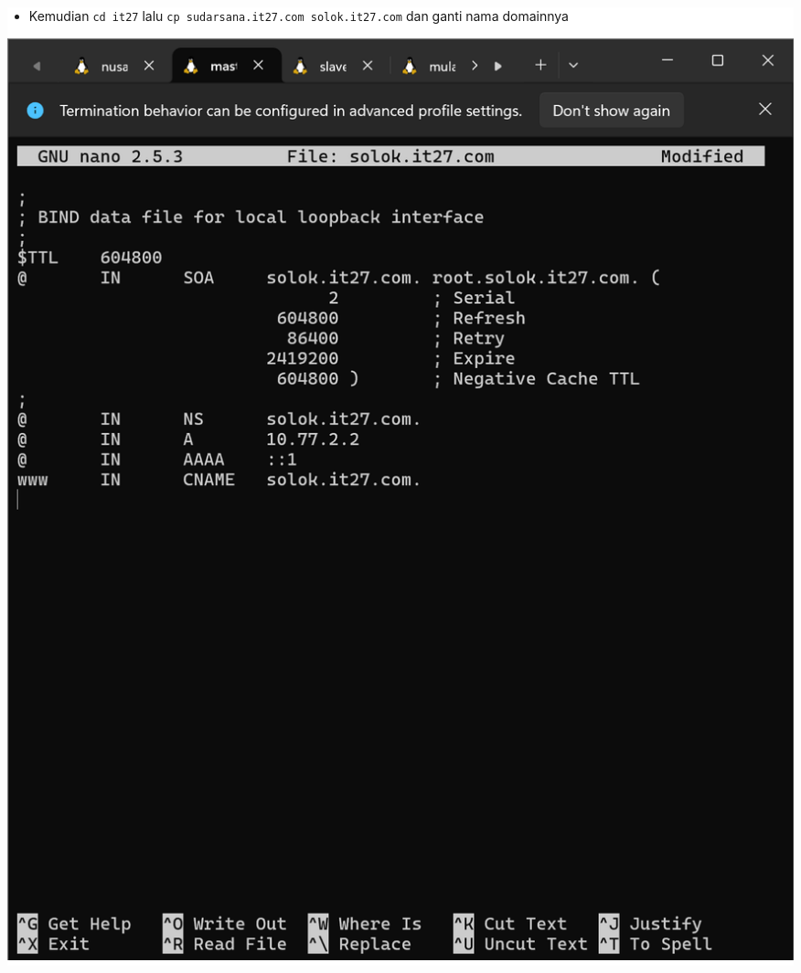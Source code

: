 - Kemudian `cd it27` lalu `cp sudarsana.it27.com solok.it27.com` dan ganti nama domainnya

![alt text](<img/16 (9).png>)
